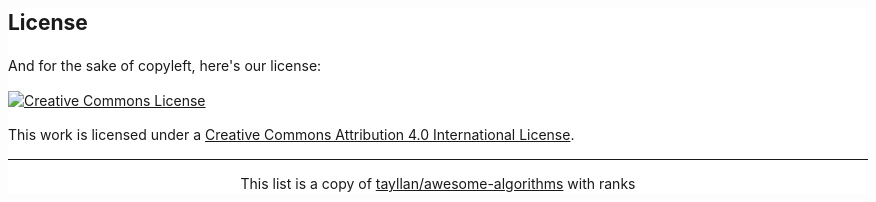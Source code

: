 ## License

And for the sake of copyleft, here's our license:

[![Creative Commons License](http://i.creativecommons.org/l/by/4.0/88x31.png)](http://creativecommons.org/licenses/by/4.0/)

This work is licensed under a [Creative Commons Attribution 4.0 International License](http://creativecommons.org/licenses/by/4.0/).

---
<p align="center">
	This list is a copy of <a href="tayllan/awesome-algorithms">tayllan/awesome-algorithms</a> with ranks
</p>

<script>
  (function(i,s,o,g,r,a,m){i['GoogleAnalyticsObject']=r;i[r]=i[r]||function(){
  (i[r].q=i[r].q||[]).push(arguments)},i[r].l=1*new Date();a=s.createElement(o),
  m=s.getElementsByTagName(o)[0];a.async=1;a.src=g;m.parentNode.insertBefore(a,m)
  })(window,document,'script','https://www.google-analytics.com/analytics.js','ga');

  ga('create', 'UA-100705027-1', 'auto');
  ga('send', 'pageview');

</script>
